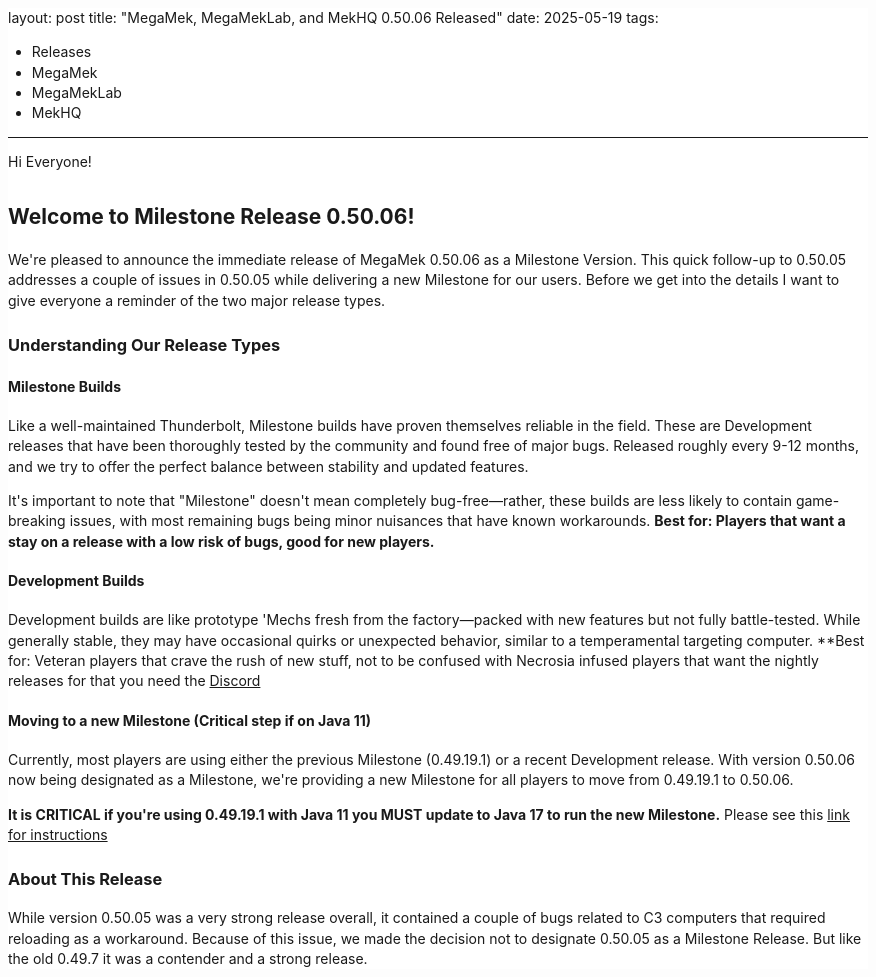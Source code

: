 layout: post
title:  "MegaMek, MegaMekLab, and MekHQ 0.50.06 Released"
date:   2025-05-19
tags:
  - Releases
  - MegaMek
  - MegaMekLab
  - MekHQ
---

Hi Everyone!

## Welcome to Milestone Release 0.50.06!

We're pleased to announce the immediate release of MegaMek 0.50.06 as a Milestone Version. This quick follow-up to 0.50.05 addresses a couple of issues in 0.50.05 while delivering a new Milestone for our users. Before we get into the details I want to give everyone a reminder of the two major release types.

### Understanding Our Release Types

#### Milestone Builds
Like a well-maintained Thunderbolt, Milestone builds have proven themselves reliable in the field. These are Development releases that have been thoroughly tested by the community and found free of major bugs. Released roughly every 9-12 months, and we try to offer the perfect balance between stability and updated features.

It's important to note that "Milestone" doesn't mean completely bug-free—rather, these builds are less likely to contain game-breaking issues, with most remaining bugs being minor nuisances that have known workarounds.
**Best for: Players that want a stay on a release with a low risk of bugs, good for new players.**

#### Development Builds
Development builds are like prototype 'Mechs fresh from the factory—packed with new features but not fully battle-tested. While generally stable, they may have occasional quirks or unexpected behavior, similar to a temperamental targeting computer.
**Best for: Veteran players that crave the rush of new stuff, not to be confused with Necrosia infused players that want the nightly releases for that you need the [Discord](https://discord.gg/megamek)

#### Moving to a new Milestone (Critical step if on Java 11)
Currently, most players are using either the previous Milestone (0.49.19.1) or a recent Development release. With version 0.50.06 now being designated as a Milestone, we're providing a new Milestone for all players to move from 0.49.19.1 to 0.50.06.

**It is CRITICAL if you're using 0.49.19.1 with Java 11 you MUST update to Java 17 to run the new Milestone.** Please see this [link for instructions](https://github.com/MegaMek/megamek/wiki/Updating-to-Adoptium-%28Eclipse-Temurin-Open-Source-Java%29)

### About This Release
While version 0.50.05 was a very strong release overall, it contained a couple of bugs related to C3 computers that required reloading as a workaround. Because of this issue, we made the decision not to designate 0.50.05 as a Milestone Release. But like the old 0.49.7 it was a contender and a strong release.
